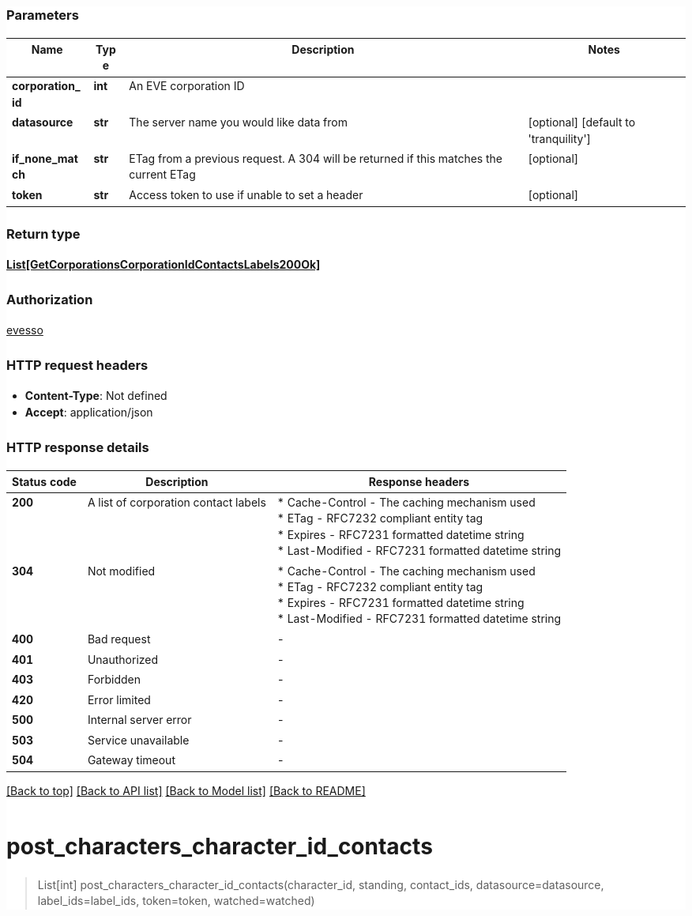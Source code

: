 

### Parameters


Name | Type | Description  | Notes
------------- | ------------- | ------------- | -------------
 **corporation_id** | **int**| An EVE corporation ID | 
 **datasource** | **str**| The server name you would like data from | [optional] [default to &#39;tranquility&#39;]
 **if_none_match** | **str**| ETag from a previous request. A 304 will be returned if this matches the current ETag | [optional] 
 **token** | **str**| Access token to use if unable to set a header | [optional] 

### Return type

[**List[GetCorporationsCorporationIdContactsLabels200Ok]**](GetCorporationsCorporationIdContactsLabels200Ok.md)

### Authorization

[evesso](../README.md#evesso)

### HTTP request headers

 - **Content-Type**: Not defined
 - **Accept**: application/json

### HTTP response details

| Status code | Description | Response headers |
|-------------|-------------|------------------|
**200** | A list of corporation contact labels |  * Cache-Control - The caching mechanism used <br>  * ETag - RFC7232 compliant entity tag <br>  * Expires - RFC7231 formatted datetime string <br>  * Last-Modified - RFC7231 formatted datetime string <br>  |
**304** | Not modified |  * Cache-Control - The caching mechanism used <br>  * ETag - RFC7232 compliant entity tag <br>  * Expires - RFC7231 formatted datetime string <br>  * Last-Modified - RFC7231 formatted datetime string <br>  |
**400** | Bad request |  -  |
**401** | Unauthorized |  -  |
**403** | Forbidden |  -  |
**420** | Error limited |  -  |
**500** | Internal server error |  -  |
**503** | Service unavailable |  -  |
**504** | Gateway timeout |  -  |

[[Back to top]](#) [[Back to API list]](../README.md#documentation-for-api-endpoints) [[Back to Model list]](../README.md#documentation-for-models) [[Back to README]](../README.md)

# **post_characters_character_id_contacts**
> List[int] post_characters_character_id_contacts(character_id, standing, contact_ids, datasource=datasource, label_ids=label_ids, token=token, watched=watched)
